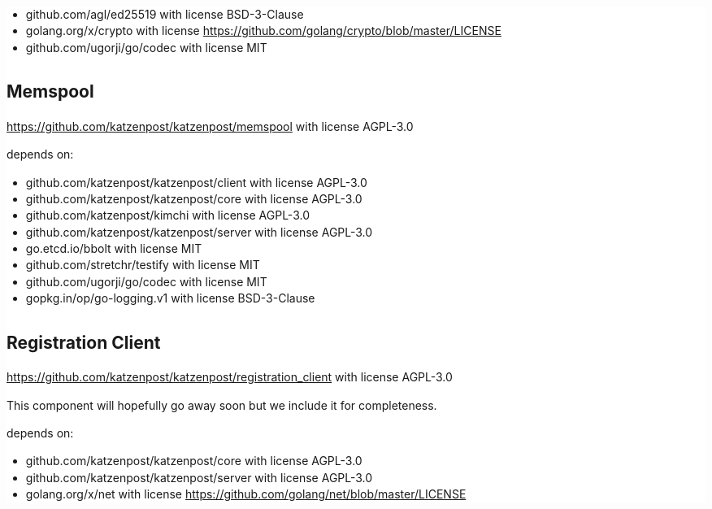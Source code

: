 -   github.com/agl/ed25519 with license BSD-3-Clause
-   golang.org/x/crypto with license
    <https://github.com/golang/crypto/blob/master/LICENSE>
-   github.com/ugorji/go/codec with license MIT

## Memspool

<https://github.com/katzenpost/katzenpost/memspool> with license
AGPL-3.0

depends on:

-   github.com/katzenpost/katzenpost/client with license AGPL-3.0
-   github.com/katzenpost/katzenpost/core with license AGPL-3.0
-   github.com/katzenpost/kimchi with license AGPL-3.0
-   github.com/katzenpost/katzenpost/server with license AGPL-3.0
-   go.etcd.io/bbolt with license MIT
-   github.com/stretchr/testify with license MIT
-   github.com/ugorji/go/codec with license MIT
-   gopkg.in/op/go-logging.v1 with license BSD-3-Clause

## Registration Client

<https://github.com/katzenpost/katzenpost/registration_client> with
license AGPL-3.0

This component will hopefully go away soon but we include it for
completeness.

depends on:

-   github.com/katzenpost/katzenpost/core with license AGPL-3.0
-   github.com/katzenpost/katzenpost/server with license AGPL-3.0
-   golang.org/x/net with license
    <https://github.com/golang/net/blob/master/LICENSE>
